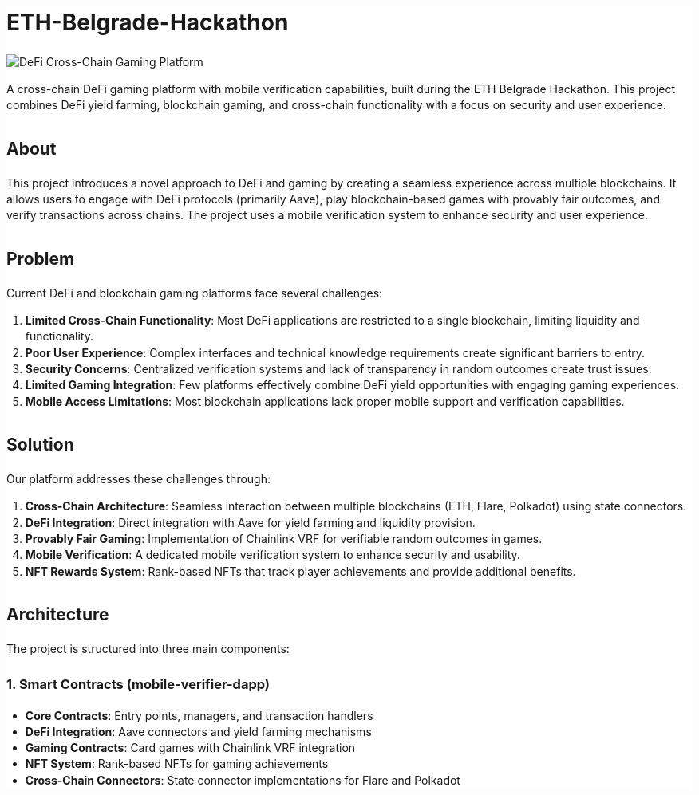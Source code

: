 # ETH-Belgrade-Hackathon

![DeFi Cross-Chain Gaming Platform](https://example.com/logo.png)

A cross-chain DeFi gaming platform with mobile verification capabilities, built during the ETH Belgrade Hackathon. This project combines DeFi yield farming, blockchain gaming, and cross-chain functionality with a focus on security and user experience.

## About

This project introduces a novel approach to DeFi and gaming by creating a seamless experience across multiple blockchains. It allows users to engage with DeFi protocols (primarily Aave), play blockchain-based games with provably fair outcomes, and verify transactions across chains. The project uses a mobile verification system to enhance security and user experience.

## Problem

Current DeFi and blockchain gaming platforms face several challenges:

1. **Limited Cross-Chain Functionality**: Most DeFi applications are restricted to a single blockchain, limiting liquidity and functionality.
2. **Poor User Experience**: Complex interfaces and technical knowledge requirements create significant barriers to entry.
3. **Security Concerns**: Centralized verification systems and lack of transparency in random outcomes create trust issues.
4. **Limited Gaming Integration**: Few platforms effectively combine DeFi yield opportunities with engaging gaming experiences.
5. **Mobile Access Limitations**: Most blockchain applications lack proper mobile support and verification capabilities.

## Solution

Our platform addresses these challenges through:

1. **Cross-Chain Architecture**: Seamless interaction between multiple blockchains (ETH, Flare, Polkadot) using state connectors.
2. **DeFi Integration**: Direct integration with Aave for yield farming and liquidity provision.
3. **Provably Fair Gaming**: Implementation of Chainlink VRF for verifiable random outcomes in games.
4. **Mobile Verification**: A dedicated mobile verification system to enhance security and usability.
5. **NFT Rewards System**: Rank-based NFTs that track player achievements and provide additional benefits.

## Architecture

The project is structured into three main components:

### 1. Smart Contracts (mobile-verifier-dapp)
- **Core Contracts**: Entry points, managers, and transaction handlers
- **DeFi Integration**: Aave connectors and yield farming mechanisms
- **Gaming Contracts**: Card games with Chainlink VRF integration
- **NFT System**: Rank-based NFTs for gaming achievements
- **Cross-Chain Connectors**: State connector implementations for Flare and Polkadot
